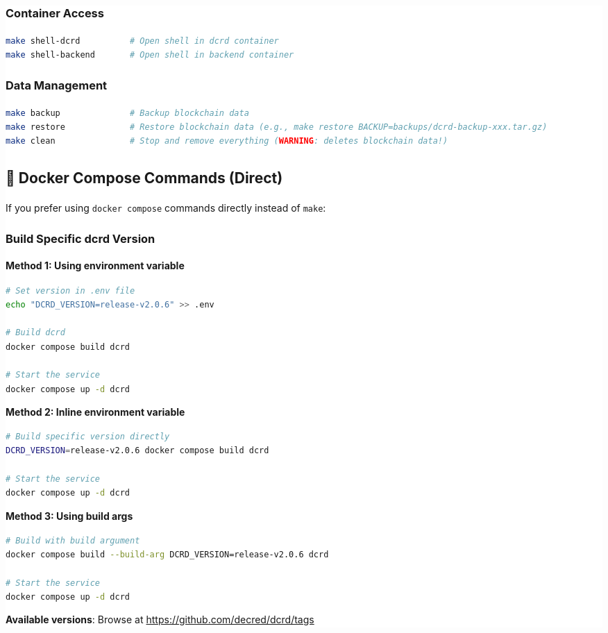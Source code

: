 ### Container Access
```bash
make shell-dcrd          # Open shell in dcrd container
make shell-backend       # Open shell in backend container
```

### Data Management
```bash
make backup              # Backup blockchain data
make restore             # Restore blockchain data (e.g., make restore BACKUP=backups/dcrd-backup-xxx.tar.gz)
make clean               # Stop and remove everything (WARNING: deletes blockchain data!)
```

## 🐳 Docker Compose Commands (Direct)

If you prefer using `docker compose` commands directly instead of `make`:

### Build Specific dcrd Version

**Method 1: Using environment variable**

```bash
# Set version in .env file
echo "DCRD_VERSION=release-v2.0.6" >> .env

# Build dcrd
docker compose build dcrd

# Start the service
docker compose up -d dcrd
```

**Method 2: Inline environment variable**

```bash
# Build specific version directly
DCRD_VERSION=release-v2.0.6 docker compose build dcrd

# Start the service
docker compose up -d dcrd
```

**Method 3: Using build args**

```bash
# Build with build argument
docker compose build --build-arg DCRD_VERSION=release-v2.0.6 dcrd

# Start the service
docker compose up -d dcrd
```

**Available versions**: Browse at https://github.com/decred/dcrd/tags
